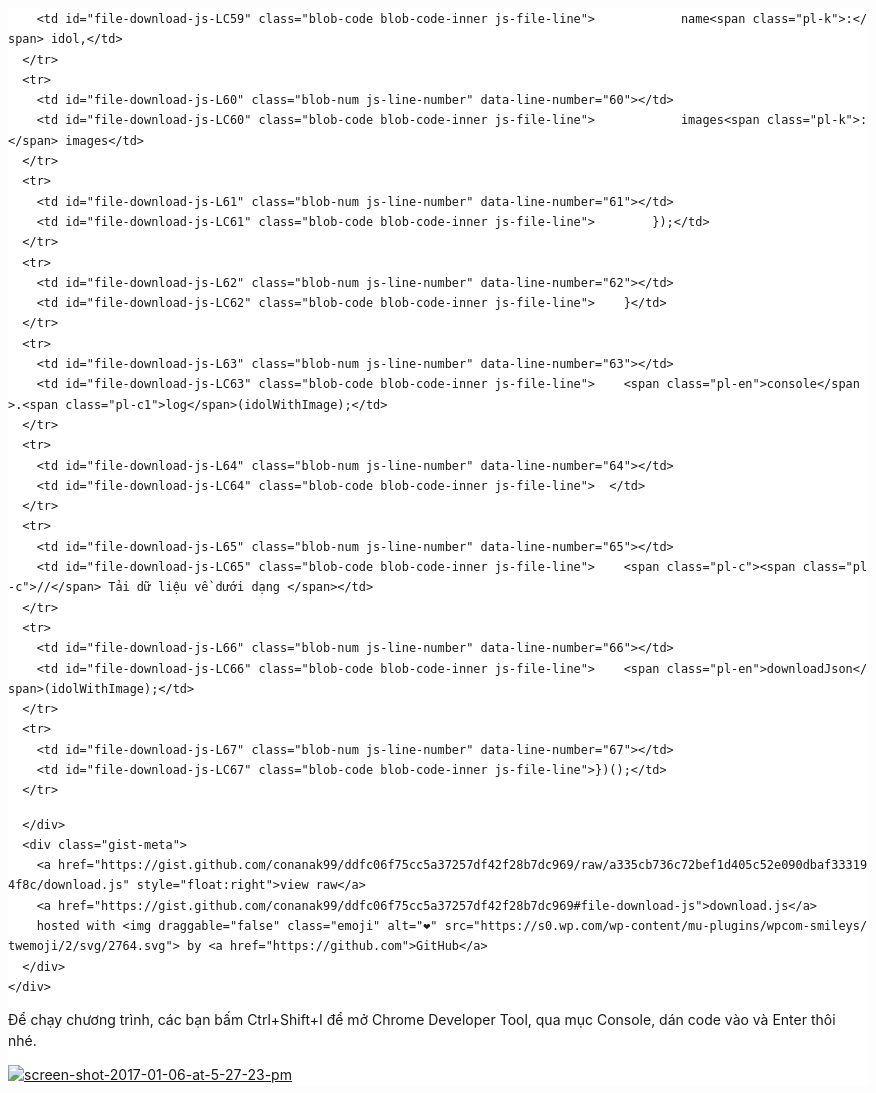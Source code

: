         <td id="file-download-js-LC59" class="blob-code blob-code-inner js-file-line">            name<span class="pl-k">:</span> idol,</td>
      </tr>
      <tr>
        <td id="file-download-js-L60" class="blob-num js-line-number" data-line-number="60"></td>
        <td id="file-download-js-LC60" class="blob-code blob-code-inner js-file-line">            images<span class="pl-k">:</span> images</td>
      </tr>
      <tr>
        <td id="file-download-js-L61" class="blob-num js-line-number" data-line-number="61"></td>
        <td id="file-download-js-LC61" class="blob-code blob-code-inner js-file-line">        });</td>
      </tr>
      <tr>
        <td id="file-download-js-L62" class="blob-num js-line-number" data-line-number="62"></td>
        <td id="file-download-js-LC62" class="blob-code blob-code-inner js-file-line">    }</td>
      </tr>
      <tr>
        <td id="file-download-js-L63" class="blob-num js-line-number" data-line-number="63"></td>
        <td id="file-download-js-LC63" class="blob-code blob-code-inner js-file-line">    <span class="pl-en">console</span>.<span class="pl-c1">log</span>(idolWithImage);</td>
      </tr>
      <tr>
        <td id="file-download-js-L64" class="blob-num js-line-number" data-line-number="64"></td>
        <td id="file-download-js-LC64" class="blob-code blob-code-inner js-file-line">  </td>
      </tr>
      <tr>
        <td id="file-download-js-L65" class="blob-num js-line-number" data-line-number="65"></td>
        <td id="file-download-js-LC65" class="blob-code blob-code-inner js-file-line">    <span class="pl-c"><span class="pl-c">//</span> Tải dữ liệu về dưới dạng </span></td>
      </tr>
      <tr>
        <td id="file-download-js-L66" class="blob-num js-line-number" data-line-number="66"></td>
        <td id="file-download-js-LC66" class="blob-code blob-code-inner js-file-line">    <span class="pl-en">downloadJson</span>(idolWithImage);</td>
      </tr>
      <tr>
        <td id="file-download-js-L67" class="blob-num js-line-number" data-line-number="67"></td>
        <td id="file-download-js-LC67" class="blob-code blob-code-inner js-file-line">})();</td>
      </tr>
</tbody></table>

  </div>

  </div>
  
</div>

      </div>
      <div class="gist-meta">
        <a href="https://gist.github.com/conanak99/ddfc06f75cc5a37257df42f28b7dc969/raw/a335cb736c72bef1d405c52e090dbaf333194f8c/download.js" style="float:right">view raw</a>
        <a href="https://gist.github.com/conanak99/ddfc06f75cc5a37257df42f28b7dc969#file-download-js">download.js</a>
        hosted with <img draggable="false" class="emoji" alt="❤" src="https://s0.wp.com/wp-content/mu-plugins/wpcom-smileys/twemoji/2/svg/2764.svg"> by <a href="https://github.com">GitHub</a>
      </div>
    </div>
</div>
<p></p>
<p>Để chạy chương trình, các bạn bấm Ctrl+Shift+I để mở Chrome Developer Tool, qua mục Console, dán code vào và Enter thôi nhé.</p>
<p><a href="https://toidicodedao.files.wordpress.com/2017/01/screen-shot-2017-01-06-at-5-27-23-pm.jpg"><img data-attachment-id="3596" data-permalink="https://toidicodedao.com/2017/01/17/series-nhan-dien-idol-phan-3-thu-thap-du-lieu/screen-shot-2017-01-06-at-5-27-23-pm/" data-orig-file="https://toidicodedao.files.wordpress.com/2017/01/screen-shot-2017-01-06-at-5-27-23-pm.jpg" data-orig-size="840,662" data-comments-opened="1" data-image-meta="{&quot;aperture&quot;:&quot;0&quot;,&quot;credit&quot;:&quot;&quot;,&quot;camera&quot;:&quot;&quot;,&quot;caption&quot;:&quot;&quot;,&quot;created_timestamp&quot;:&quot;0&quot;,&quot;copyright&quot;:&quot;&quot;,&quot;focal_length&quot;:&quot;0&quot;,&quot;iso&quot;:&quot;0&quot;,&quot;shutter_speed&quot;:&quot;0&quot;,&quot;title&quot;:&quot;&quot;,&quot;orientation&quot;:&quot;0&quot;}" data-image-title="screen-shot-2017-01-06-at-5-27-23-pm" data-image-description="" data-medium-file="https://toidicodedao.files.wordpress.com/2017/01/screen-shot-2017-01-06-at-5-27-23-pm.jpg?w=300" data-large-file="https://toidicodedao.files.wordpress.com/2017/01/screen-shot-2017-01-06-at-5-27-23-pm.jpg?w=399&amp;h=315" class="aligncenter wp-image-3596" src="https://toidicodedao.files.wordpress.com/2017/01/screen-shot-2017-01-06-at-5-27-23-pm.jpg?w=399&amp;h=315" alt="screen-shot-2017-01-06-at-5-27-23-pm" width="399" height="315" srcset="https://toidicodedao.files.wordpress.com/2017/01/screen-shot-2017-01-06-at-5-27-23-pm.jpg?w=399&amp;h=315 399w, https://toidicodedao.files.wordpress.com/2017/01/screen-shot-2017-01-06-at-5-27-23-pm.jpg?w=798&amp;h=630 798w, https://toidicodedao.files.wordpress.com/2017/01/screen-shot-2017-01-06-at-5-27-23-pm.jpg?w=150&amp;h=118 150w, https://toidicodedao.files.wordpress.com/2017/01/screen-shot-2017-01-06-at-5-27-23-pm.jpg?w=300&amp;h=236 300w, https://toidicodedao.files.wordpress.com/2017/01/screen-shot-2017-01-06-at-5-27-23-pm.jpg?w=768&amp;h=605 768w" sizes="(max-width: 399px) 100vw, 399px"></a></p>
